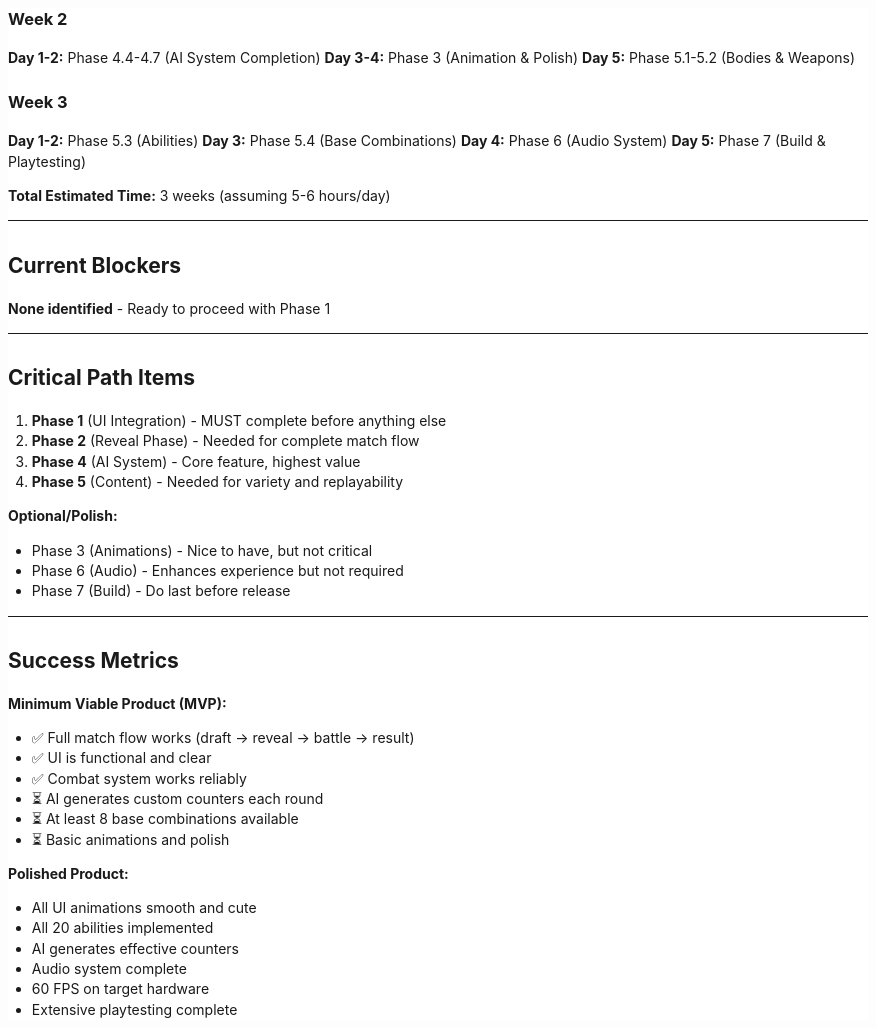 ### Week 2
**Day 1-2:** Phase 4.4-4.7 (AI System Completion)
**Day 3-4:** Phase 3 (Animation & Polish)
**Day 5:** Phase 5.1-5.2 (Bodies & Weapons)

### Week 3
**Day 1-2:** Phase 5.3 (Abilities)
**Day 3:** Phase 5.4 (Base Combinations)
**Day 4:** Phase 6 (Audio System)
**Day 5:** Phase 7 (Build & Playtesting)

**Total Estimated Time:** 3 weeks (assuming 5-6 hours/day)

---

## Current Blockers

**None identified** - Ready to proceed with Phase 1

---

## Critical Path Items

1. **Phase 1** (UI Integration) - MUST complete before anything else
2. **Phase 2** (Reveal Phase) - Needed for complete match flow
3. **Phase 4** (AI System) - Core feature, highest value
4. **Phase 5** (Content) - Needed for variety and replayability

**Optional/Polish:**
- Phase 3 (Animations) - Nice to have, but not critical
- Phase 6 (Audio) - Enhances experience but not required
- Phase 7 (Build) - Do last before release

---

## Success Metrics

**Minimum Viable Product (MVP):**
- ✅ Full match flow works (draft → reveal → battle → result)
- ✅ UI is functional and clear
- ✅ Combat system works reliably
- ⏳ AI generates custom counters each round
- ⏳ At least 8 base combinations available
- ⏳ Basic animations and polish

**Polished Product:**
- All UI animations smooth and cute
- All 20 abilities implemented
- AI generates effective counters
- Audio system complete
- 60 FPS on target hardware
- Extensive playtesting complete
